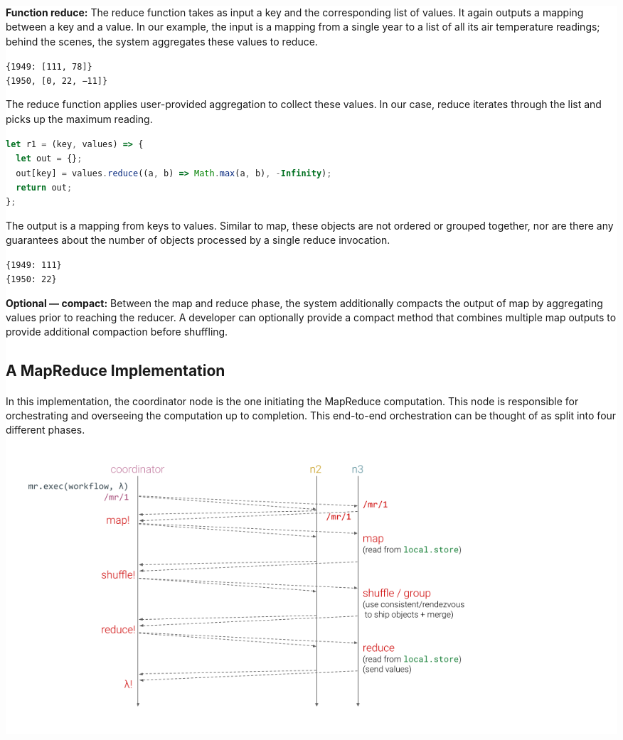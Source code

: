 **Function reduce:** The reduce function takes as input a key and the corresponding list of values. It again outputs a mapping between a key and a value. In our example, the input is a mapping from a single year to a list of all its air temperature readings; behind the scenes, the system aggregates these values to reduce.

```
{1949: [111, 78]}
{1950, [0, 22, −11]}
```

The reduce function applies user-provided aggregation to collect these values. In our case, reduce iterates through the list and picks up the maximum reading.

```javascript
let r1 = (key, values) => {
  let out = {};
  out[key] = values.reduce((a, b) => Math.max(a, b), -Infinity);
  return out;
};
```

The output is a mapping from keys to values. Similar to map, these objects are not ordered or grouped together, nor are there any guarantees about the number of objects processed by a single reduce invocation.

```
{1949: 111}
{1950: 22}
```

**Optional  — compact:** Between the map and reduce phase, the system additionally compacts the output of map by aggregating values prior to reaching the reducer. A developer can optionally provide a compact method that combines multiple map outputs to provide additional compaction before shuffling.

## A MapReduce Implementation

In this implementation, the coordinator node is the one initiating the MapReduce computation. This node is responsible for orchestrating and overseeing the computation up to completion. This end-to-end orchestration can be thought of as split into four different phases.

![image](./cs1380_2024_m5_1.png)
